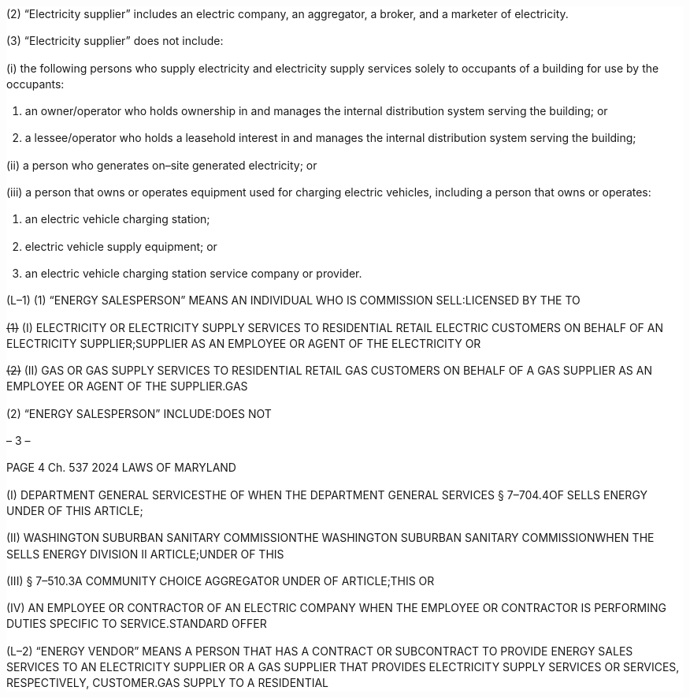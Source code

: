 (2) “Electricity supplier” includes an electric company, an aggregator, a
broker, and a marketer of electricity.

(3) “Electricity supplier” does not include:

(i) the following persons who supply electricity and electricity
supply services solely to occupants of a building for use by the occupants:

1. an owner/operator who holds ownership in and manages
the internal distribution system serving the building; or

2. a lessee/operator who holds a leasehold interest in and
manages the internal distribution system serving the building;

(ii) a person who generates on–site generated electricity; or

(iii) a person that owns or operates equipment used for charging
electric vehicles, including a person that owns or operates:

1. an electric vehicle charging station;

2. electric vehicle supply equipment; or

3. an electric vehicle charging station service company or
provider.

(L–1) (1) “ENERGY SALESPERSON” MEANS AN INDIVIDUAL WHO IS
COMMISSION SELL:LICENSED BY THE TO

~~(1)~~ (I) ELECTRICITY OR ELECTRICITY SUPPLY SERVICES TO
RESIDENTIAL RETAIL ELECTRIC CUSTOMERS ON BEHALF OF AN ELECTRICITY
SUPPLIER;SUPPLIER AS AN EMPLOYEE OR AGENT OF THE ELECTRICITY OR

~~(2)~~ (II) GAS OR GAS SUPPLY SERVICES TO RESIDENTIAL RETAIL GAS
CUSTOMERS ON BEHALF OF A GAS SUPPLIER AS AN EMPLOYEE OR AGENT OF THE
SUPPLIER.GAS

(2) “ENERGY SALESPERSON” INCLUDE:DOES NOT

– 3 –

PAGE 4
Ch. 537 2024 LAWS OF MARYLAND

(I) DEPARTMENT GENERAL SERVICESTHE OF WHEN THE
DEPARTMENT GENERAL SERVICES § 7–704.4OF SELLS ENERGY UNDER OF THIS
ARTICLE;

(II) WASHINGTON SUBURBAN SANITARY COMMISSIONTHE
WASHINGTON SUBURBAN SANITARY COMMISSIONWHEN THE SELLS ENERGY
DIVISION II ARTICLE;UNDER OF THIS

(III) § 7–510.3A COMMUNITY CHOICE AGGREGATOR UNDER OF
ARTICLE;THIS OR

(IV) AN EMPLOYEE OR CONTRACTOR OF AN ELECTRIC COMPANY
WHEN THE EMPLOYEE OR CONTRACTOR IS PERFORMING DUTIES SPECIFIC TO
SERVICE.STANDARD OFFER

(L–2) “ENERGY VENDOR” MEANS A PERSON THAT HAS A CONTRACT OR
SUBCONTRACT TO PROVIDE ENERGY SALES SERVICES TO AN ELECTRICITY
SUPPLIER OR A GAS SUPPLIER THAT PROVIDES ELECTRICITY SUPPLY SERVICES OR
SERVICES, RESPECTIVELY, CUSTOMER.GAS SUPPLY TO A RESIDENTIAL
